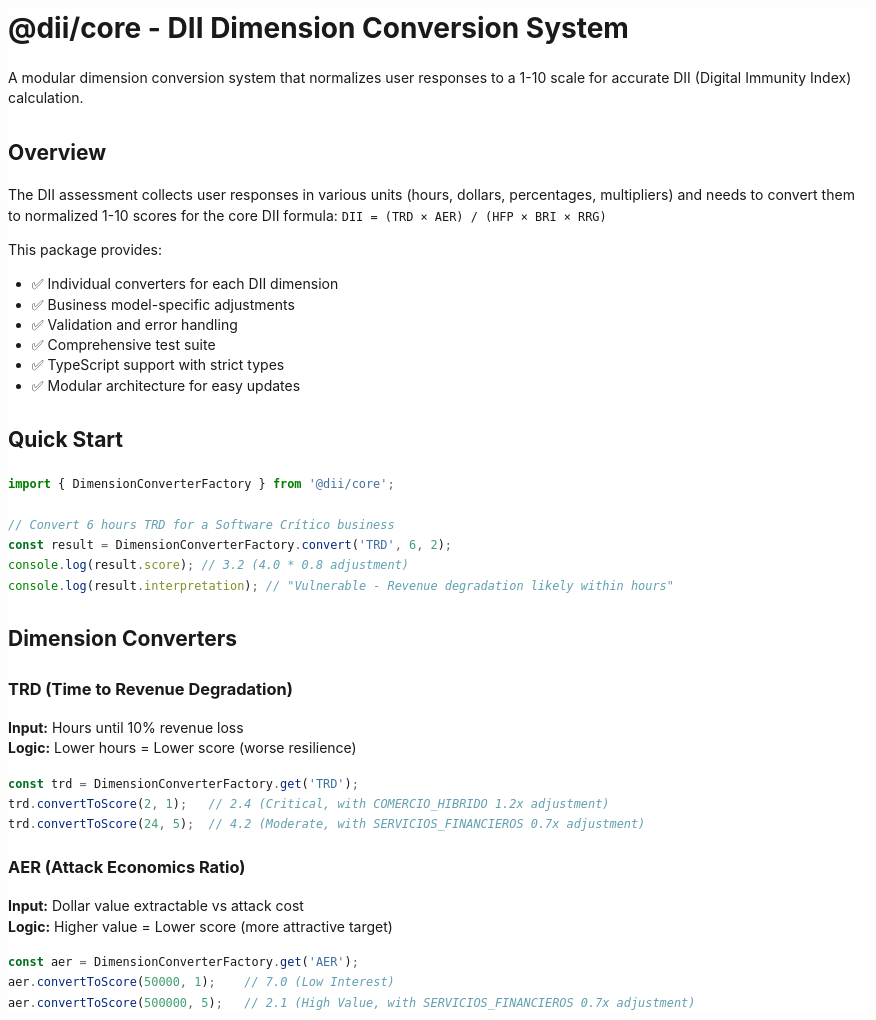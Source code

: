# @dii/core - DII Dimension Conversion System

A modular dimension conversion system that normalizes user responses to a 1-10 scale for accurate DII (Digital Immunity Index) calculation.

## Overview

The DII assessment collects user responses in various units (hours, dollars, percentages, multipliers) and needs to convert them to normalized 1-10 scores for the core DII formula: `DII = (TRD × AER) / (HFP × BRI × RRG)`

This package provides:
- ✅ Individual converters for each DII dimension
- ✅ Business model-specific adjustments  
- ✅ Validation and error handling
- ✅ Comprehensive test suite
- ✅ TypeScript support with strict types
- ✅ Modular architecture for easy updates

## Quick Start

```typescript
import { DimensionConverterFactory } from '@dii/core';

// Convert 6 hours TRD for a Software Crítico business
const result = DimensionConverterFactory.convert('TRD', 6, 2);
console.log(result.score); // 3.2 (4.0 * 0.8 adjustment)
console.log(result.interpretation); // "Vulnerable - Revenue degradation likely within hours"
```

## Dimension Converters

### TRD (Time to Revenue Degradation)
**Input:** Hours until 10% revenue loss  
**Logic:** Lower hours = Lower score (worse resilience)

```typescript
const trd = DimensionConverterFactory.get('TRD');
trd.convertToScore(2, 1);   // 2.4 (Critical, with COMERCIO_HIBRIDO 1.2x adjustment)
trd.convertToScore(24, 5);  // 4.2 (Moderate, with SERVICIOS_FINANCIEROS 0.7x adjustment)
```

### AER (Attack Economics Ratio)  
**Input:** Dollar value extractable vs attack cost  
**Logic:** Higher value = Lower score (more attractive target)

```typescript
const aer = DimensionConverterFactory.get('AER');
aer.convertToScore(50000, 1);    // 7.0 (Low Interest)
aer.convertToScore(500000, 5);   // 2.1 (High Value, with SERVICIOS_FINANCIEROS 0.7x adjustment)
```
